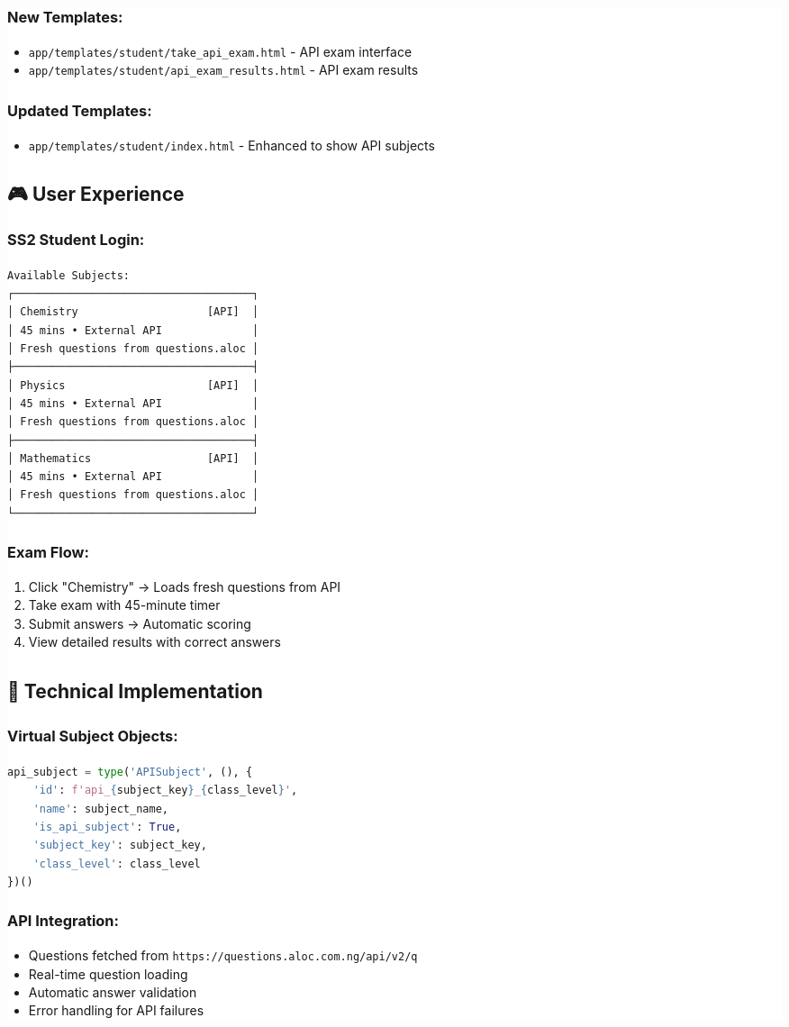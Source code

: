 ### **New Templates:**
- `app/templates/student/take_api_exam.html` - API exam interface
- `app/templates/student/api_exam_results.html` - API exam results

### **Updated Templates:**
- `app/templates/student/index.html` - Enhanced to show API subjects

## 🎮 **User Experience**

### **SS2 Student Login:**
```
Available Subjects:
┌─────────────────────────────────────┐
│ Chemistry                    [API]  │
│ 45 mins • External API              │
│ Fresh questions from questions.aloc │
├─────────────────────────────────────┤
│ Physics                      [API]  │
│ 45 mins • External API              │
│ Fresh questions from questions.aloc │
├─────────────────────────────────────┤
│ Mathematics                  [API]  │
│ 45 mins • External API              │
│ Fresh questions from questions.aloc │
└─────────────────────────────────────┘
```

### **Exam Flow:**
1. Click "Chemistry" → Loads fresh questions from API
2. Take exam with 45-minute timer
3. Submit answers → Automatic scoring
4. View detailed results with correct answers

## 🔧 **Technical Implementation**

### **Virtual Subject Objects:**
```python
api_subject = type('APISubject', (), {
    'id': f'api_{subject_key}_{class_level}',
    'name': subject_name,
    'is_api_subject': True,
    'subject_key': subject_key,
    'class_level': class_level
})()
```

### **API Integration:**
- Questions fetched from `https://questions.aloc.com.ng/api/v2/q`
- Real-time question loading
- Automatic answer validation
- Error handling for API failures
